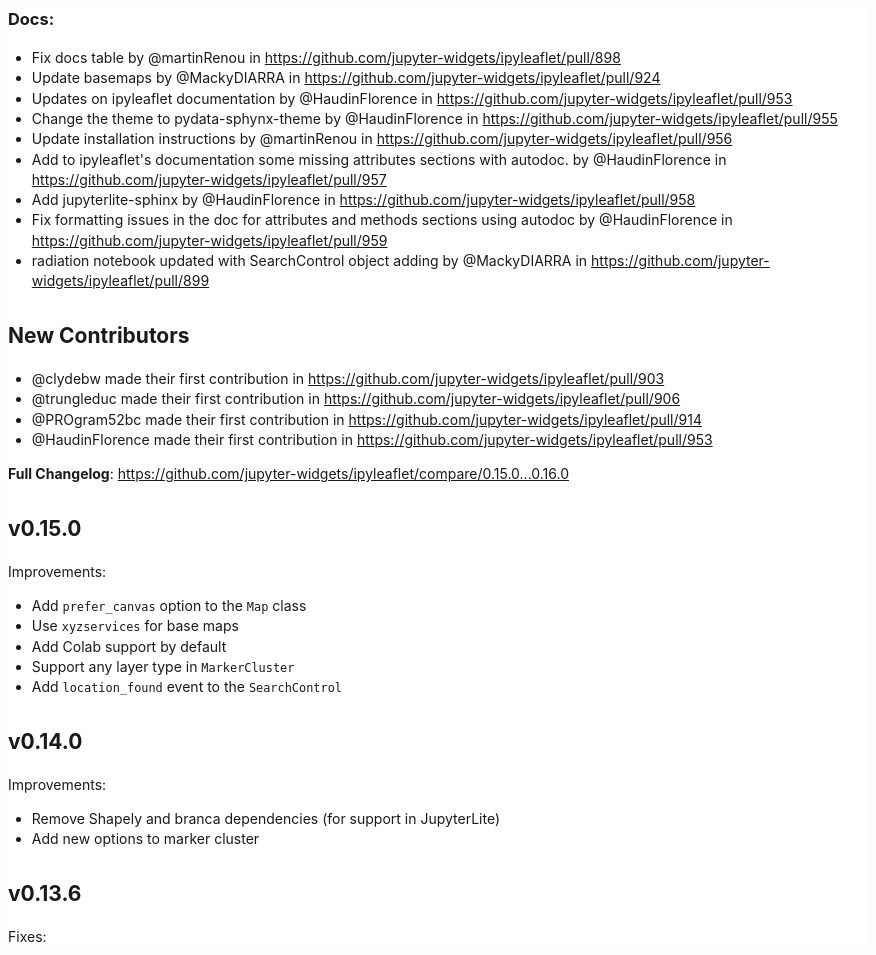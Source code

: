 ### Docs:

* Fix docs table by @martinRenou in https://github.com/jupyter-widgets/ipyleaflet/pull/898
* Update basemaps by @MackyDIARRA in https://github.com/jupyter-widgets/ipyleaflet/pull/924
* Updates on ipyleaflet documentation by @HaudinFlorence in https://github.com/jupyter-widgets/ipyleaflet/pull/953
* Change the theme to pydata-sphynx-theme  by @HaudinFlorence in https://github.com/jupyter-widgets/ipyleaflet/pull/955
* Update installation instructions by @martinRenou in https://github.com/jupyter-widgets/ipyleaflet/pull/956
* Add to ipyleaflet's documentation some missing attributes sections with autodoc. by @HaudinFlorence in https://github.com/jupyter-widgets/ipyleaflet/pull/957
* Add jupyterlite-sphinx by @HaudinFlorence in https://github.com/jupyter-widgets/ipyleaflet/pull/958
* Fix formatting issues in the doc for attributes and methods sections using autodoc by @HaudinFlorence in https://github.com/jupyter-widgets/ipyleaflet/pull/959
* radiation notebook updated with SearchControl object adding by @MackyDIARRA in https://github.com/jupyter-widgets/ipyleaflet/pull/899

## New Contributors
* @clydebw made their first contribution in https://github.com/jupyter-widgets/ipyleaflet/pull/903
* @trungleduc made their first contribution in https://github.com/jupyter-widgets/ipyleaflet/pull/906
* @PROgram52bc made their first contribution in https://github.com/jupyter-widgets/ipyleaflet/pull/914
* @HaudinFlorence made their first contribution in https://github.com/jupyter-widgets/ipyleaflet/pull/953

**Full Changelog**: https://github.com/jupyter-widgets/ipyleaflet/compare/0.15.0...0.16.0

## v0.15.0

Improvements:

* Add `prefer_canvas` option to the `Map` class
* Use `xyzservices` for base maps
* Add Colab support by default
* Support any layer type in `MarkerCluster`
* Add `location_found` event to the `SearchControl`

## v0.14.0

Improvements:

* Remove Shapely and branca dependencies (for support in JupyterLite)
* Add new options to marker cluster

## v0.13.6

Fixes:
